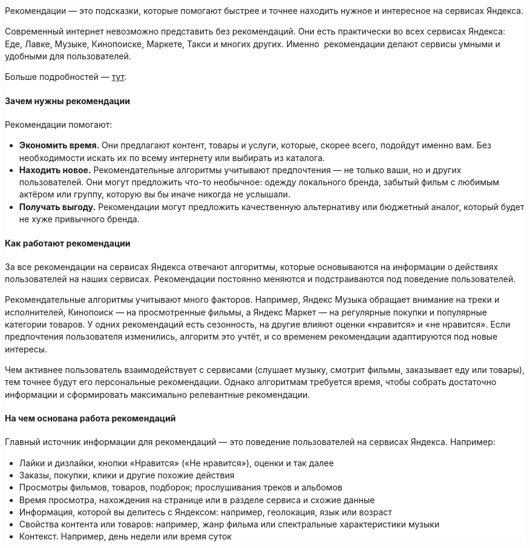 
Рекомендации — это подсказки, которые помогают быстрее и точнее находить нужное и интересное на сервисах Яндекса.


Современный интернет невозможно представить без рекомендаций. Они есть практически во всех сервисах Яндекса: Еде, Лавке, Музыке, Кинопоиске, Маркете, Такси и многих других. Именно  рекомендации делают сервисы умными и удобными для пользователей.


Больше подробностей — [тут](https://ya.ru/project/recommend).


#### Зачем нужны рекомендации


Рекомендации помогают:


* **Экономить время.** Они предлагают контент, товары и услуги, которые, скорее всего, подойдут именно вам. Без необходимости искать их по всему интернету или выбирать из каталога.
* **Находить новое.** Рекомендательные алгоритмы учитывают предпочтения — не только ваши, но и других пользователей. Они могут предложить что\-то необычное: одежду локального бренда, забытый фильм с любимым актёром или группу, которую вы бы иначе никогда не услышали.
* **Получать выгоду.** Рекомендации могут предложить качественную альтернативу или бюджетный аналог, который будет не хуже привычного бренда.


#### Как работают рекомендации


За все рекомендации на сервисах Яндекса отвечают алгоритмы, которые основываются на информации о действиях пользователей на наших сервисах. Рекомендации постоянно меняются и подстраиваются под поведение пользователей.


Рекомендательные алгоритмы учитывают много факторов. Например, Яндекс Музыка обращает внимание на треки и исполнителей, Кинопоиск — на просмотренные фильмы, а Яндекс Маркет — на регулярные покупки и популярные категории товаров. У одних рекомендаций есть сезонность, на другие влияют оценки «нравится» и «не нравится». Если предпочтения пользователя изменились, алгоритм это учтёт, и со временем рекомендации адаптируются под новые интересы.


Чем активнее пользователь взаимодействует с сервисами (слушает музыку, смотрит фильмы, заказывает еду или товары), тем точнее будут его персональные рекомендации. Однако алгоритмам требуется время, чтобы собрать достаточно информации и сформировать максимально релевантные рекомендации.


#### На чем основана работа рекомендаций


Главный источник информации для рекомендаций — это поведение пользователей на сервисах Яндекса. Например:


* Лайки и дизлайки, кнопки «Нравится» («Не нравится»), оценки и так далее
* Заказы, покупки, клики и другие похожие действия
* Просмотры фильмов, товаров, подборок; прослушивания треков и альбомов
* Время просмотра, нахождения на странице или в разделе сервиса и схожие данные
* Информация, которой вы делитесь с Яндексом: например, геолокация, язык или возраст
* Свойства контента или товаров: например, жанр фильма или спектральные характеристики музыки
* Контекст. Например, день недели или время суток
